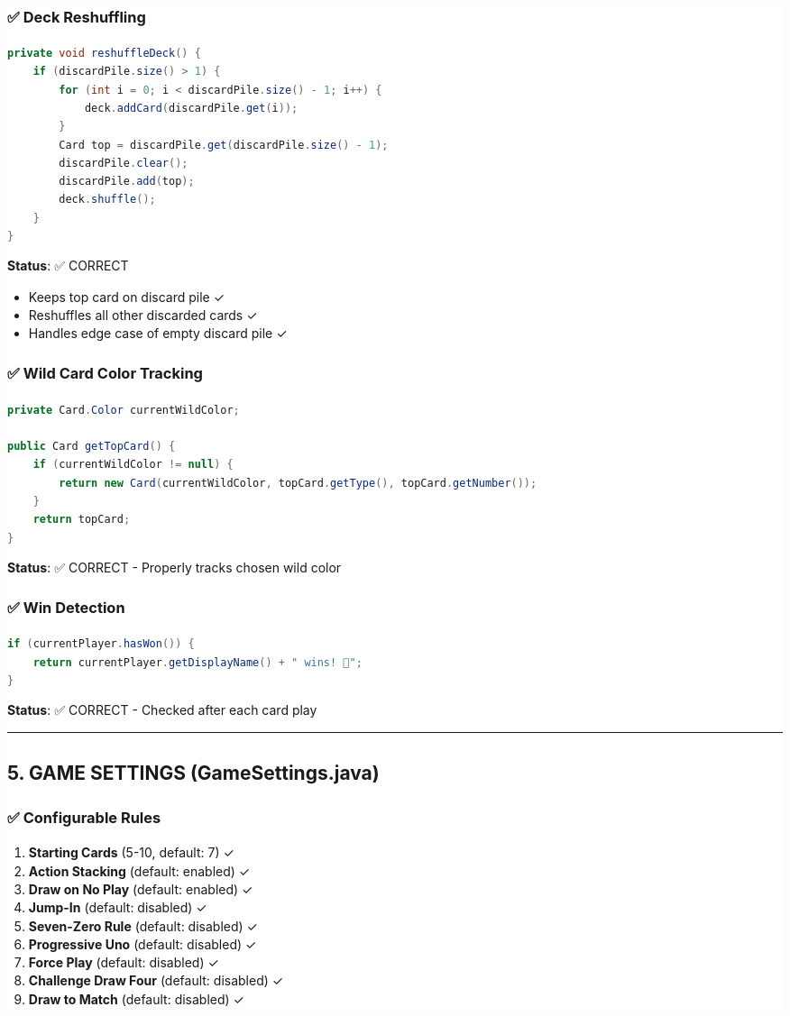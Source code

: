 ### ✅ Deck Reshuffling
```java
private void reshuffleDeck() {
    if (discardPile.size() > 1) {
        for (int i = 0; i < discardPile.size() - 1; i++) {
            deck.addCard(discardPile.get(i));
        }
        Card top = discardPile.get(discardPile.size() - 1);
        discardPile.clear();
        discardPile.add(top);
        deck.shuffle();
    }
}
```
**Status**: ✅ CORRECT
- Keeps top card on discard pile ✓
- Reshuffles all other discarded cards ✓
- Handles edge case of empty discard pile ✓

### ✅ Wild Card Color Tracking
```java
private Card.Color currentWildColor;

public Card getTopCard() {
    if (currentWildColor != null) {
        return new Card(currentWildColor, topCard.getType(), topCard.getNumber());
    }
    return topCard;
}
```
**Status**: ✅ CORRECT - Properly tracks chosen wild color

### ✅ Win Detection
```java
if (currentPlayer.hasWon()) {
    return currentPlayer.getDisplayName() + " wins! 🎉";
}
```
**Status**: ✅ CORRECT - Checked after each card play

---

## 5. GAME SETTINGS (GameSettings.java)

### ✅ Configurable Rules

1. **Starting Cards** (5-10, default: 7) ✓
2. **Action Stacking** (default: enabled) ✓
3. **Draw on No Play** (default: enabled) ✓
4. **Jump-In** (default: disabled) ✓
5. **Seven-Zero Rule** (default: disabled) ✓
6. **Progressive Uno** (default: disabled) ✓
7. **Force Play** (default: disabled) ✓
8. **Challenge Draw Four** (default: disabled) ✓
9. **Draw to Match** (default: disabled) ✓
